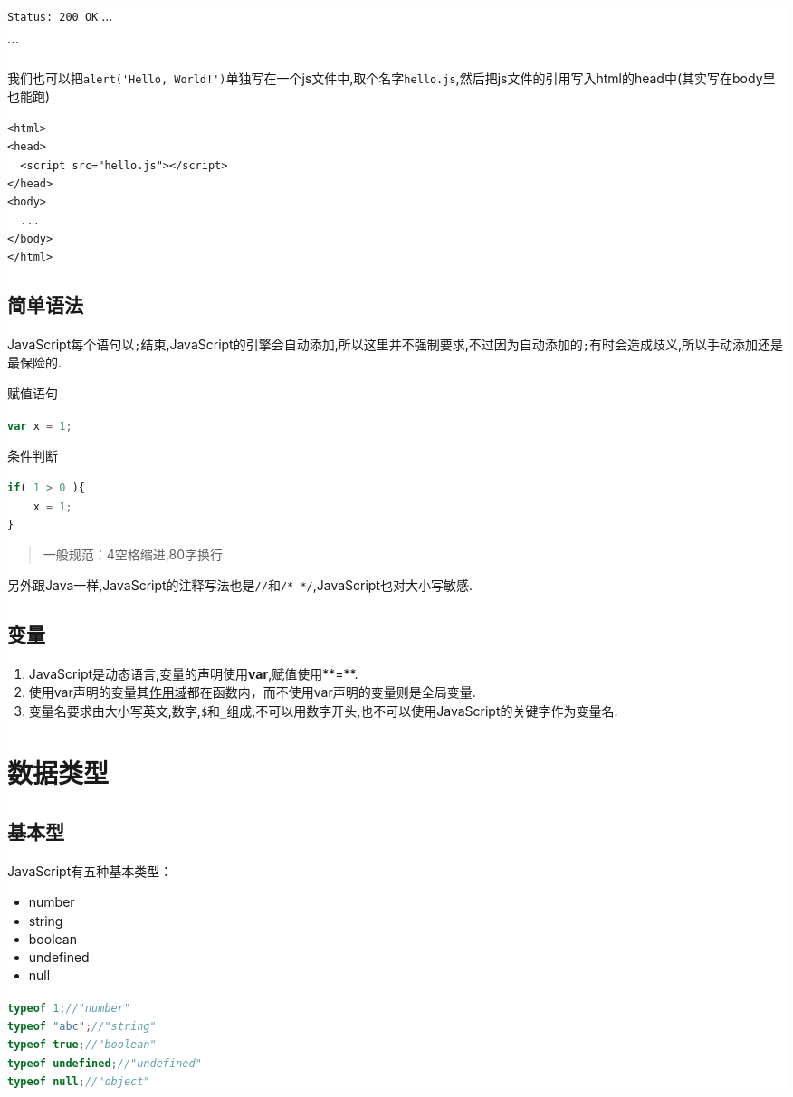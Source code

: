 ```Status: 200 OK```
  ...
</body>
</html>```

我们也可以把```alert('Hello, World!')```单独写在一个js文件中,取个名字`hello.js`,然后把js文件的引用写入html的head中(其实写在body里也能跑)
```
<html>
<head>
  <script src="hello.js"></script>
</head>
<body>
  ...
</body>
</html> 
```

## 简单语法
JavaScript每个语句以`;`结束,JavaScript的引擎会自动添加,所以这里并不强制要求,不过因为自动添加的`;`有时会造成歧义,所以手动添加还是最保险的.

赋值语句
```JavaScript
var x = 1;
```
条件判断
```JavaScript
if( 1 > 0 ){
    x = 1;
}
```

> 一般规范：4空格缩进,80字换行

另外跟Java一样,JavaScript的注释写法也是`//`和`/* */`,JavaScript也对大小写敏感.

## 变量
1. JavaScript是动态语言,变量的声明使用**var**,赋值使用**=**.  
2. 使用var声明的变量其[作用域](#heading-作用域)都在函数内，而不使用var声明的变量则是全局变量.  
3. 变量名要求由大小写英文,数字,`$`和`_`组成,不可以用数字开头,也不可以使用JavaScript的关键字作为变量名.

# 数据类型

## 基本型
JavaScript有五种基本类型：
* number
* string
* boolean
* undefined
* null

```JavaScript
typeof 1;//"number"
typeof "abc";//"string"
typeof true;//"boolean"
typeof undefined;//"undefined"
typeof null;//"object"
```
